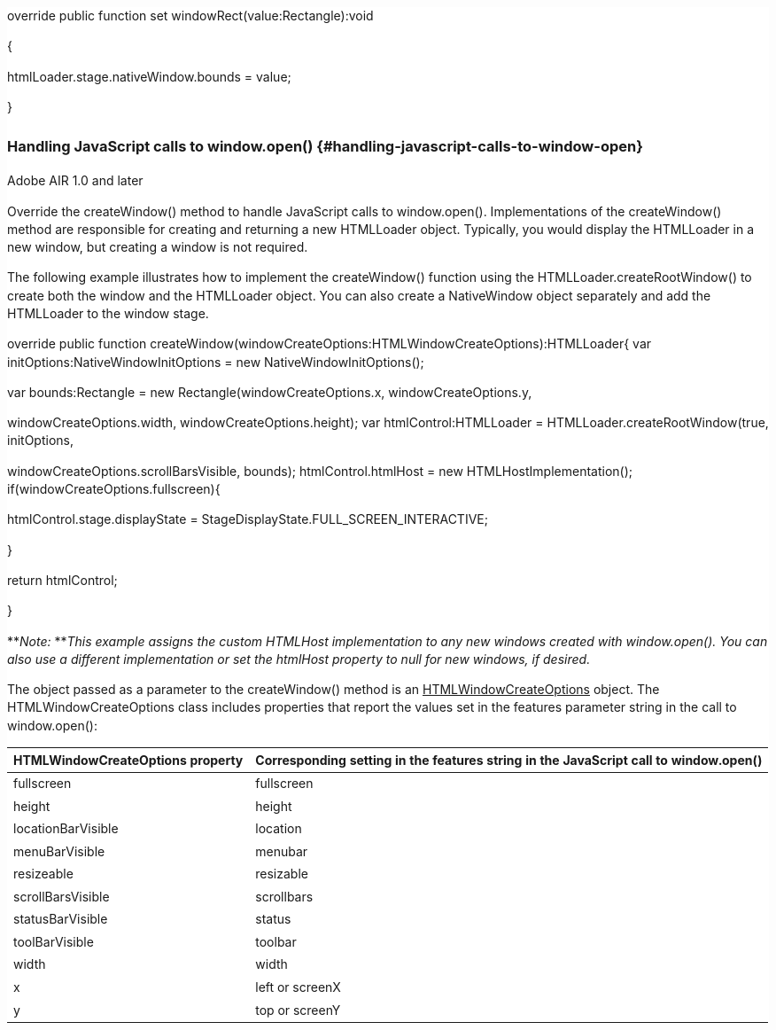 override public function set windowRect(value:Rectangle):void

{

htmlLoader.stage.nativeWindow.bounds = value;

}

### Handling JavaScript calls to window.open() {#handling-javascript-calls-to-window-open}

Adobe AIR 1.0 and later

Override the createWindow() method to handle JavaScript calls to window.open(). Implementations of the createWindow() method are responsible for creating and returning a new HTMLLoader object. Typically, you would display the HTMLLoader in a new window, but creating a window is not required.

The following example illustrates how to implement the createWindow() function using the HTMLLoader.createRootWindow() to create both the window and the HTMLLoader object. You can also create a NativeWindow object separately and add the HTMLLoader to the window stage.

override public function createWindow(windowCreateOptions:HTMLWindowCreateOptions):HTMLLoader{ var initOptions:NativeWindowInitOptions = new NativeWindowInitOptions();

var bounds:Rectangle = new Rectangle(windowCreateOptions.x, windowCreateOptions.y,

windowCreateOptions.width, windowCreateOptions.height); var htmlControl:HTMLLoader = HTMLLoader.createRootWindow(true, initOptions,

windowCreateOptions.scrollBarsVisible, bounds); htmlControl.htmlHost = new HTMLHostImplementation(); if(windowCreateOptions.fullscreen){

htmlControl.stage.displayState = StageDisplayState.FULL_SCREEN_INTERACTIVE;

}

return htmlControl;

}

**_Note:_ **_This example assigns the custom HTMLHost implementation to any new windows created with window.open(). You can also use a different implementation or set the htmlHost property to null for new windows, if desired._

The object passed as a parameter to the createWindow() method is an [HTMLWindowCreateOptions](http://help.adobe.com/en_US/FlashPlatform/reference/actionscript/3/flash/html/HTMLWindowCreateOptions.html) object. The HTMLWindowCreateOptions class includes properties that report the values set in the features parameter string in the call to window.open():

| **HTMLWindowCreateOptions property** | **Corresponding setting in the features string in the JavaScript call to window.open()** |
| --- | --- |
| fullscreen | fullscreen |
| height | height |
| locationBarVisible | location |
| menuBarVisible | menubar |
| resizeable | resizable |
| scrollBarsVisible | scrollbars |
| statusBarVisible | status |
| toolBarVisible | toolbar |
| width | width |
| x | left or screenX |
| y | top or screenY |
